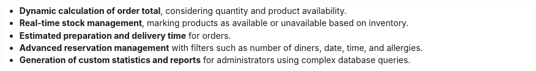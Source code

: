 *   **Dynamic calculation of order total**, considering quantity and product availability.
*   **Real-time stock management**, marking products as available or unavailable based on inventory.
*   **Estimated preparation and delivery time** for orders.
*   **Advanced reservation management** with filters such as number of diners, date, time, and allergies.
*   **Generation of custom statistics and reports** for administrators using complex database queries.